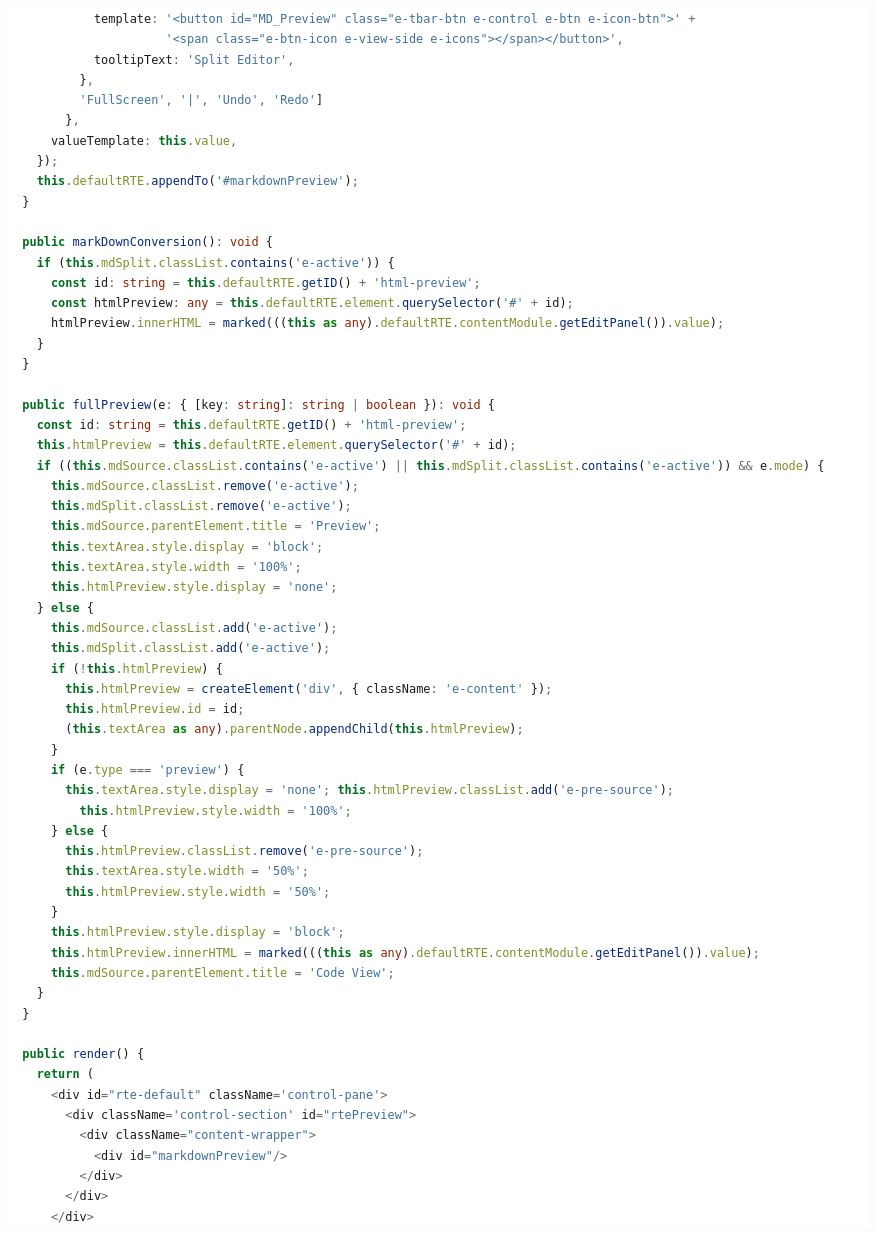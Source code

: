 ```typescript
            template: '<button id="MD_Preview" class="e-tbar-btn e-control e-btn e-icon-btn">' +
                      '<span class="e-btn-icon e-view-side e-icons"></span></button>',
            tooltipText: 'Split Editor',
          },
          'FullScreen', '|', 'Undo', 'Redo']
        },
      valueTemplate: this.value,
    });
    this.defaultRTE.appendTo('#markdownPreview');
  }

  public markDownConversion(): void {
    if (this.mdSplit.classList.contains('e-active')) {
      const id: string = this.defaultRTE.getID() + 'html-preview';
      const htmlPreview: any = this.defaultRTE.element.querySelector('#' + id);
      htmlPreview.innerHTML = marked(((this as any).defaultRTE.contentModule.getEditPanel()).value);
    }
  }

  public fullPreview(e: { [key: string]: string | boolean }): void {
    const id: string = this.defaultRTE.getID() + 'html-preview';
    this.htmlPreview = this.defaultRTE.element.querySelector('#' + id);
    if ((this.mdSource.classList.contains('e-active') || this.mdSplit.classList.contains('e-active')) && e.mode) {
      this.mdSource.classList.remove('e-active');
      this.mdSplit.classList.remove('e-active');
      this.mdSource.parentElement.title = 'Preview';
      this.textArea.style.display = 'block';
      this.textArea.style.width = '100%';
      this.htmlPreview.style.display = 'none';
    } else {
      this.mdSource.classList.add('e-active');
      this.mdSplit.classList.add('e-active');
      if (!this.htmlPreview) {
        this.htmlPreview = createElement('div', { className: 'e-content' });
        this.htmlPreview.id = id;
        (this.textArea as any).parentNode.appendChild(this.htmlPreview);
      }
      if (e.type === 'preview') {
        this.textArea.style.display = 'none'; this.htmlPreview.classList.add('e-pre-source');
          this.htmlPreview.style.width = '100%';
      } else {
        this.htmlPreview.classList.remove('e-pre-source');
        this.textArea.style.width = '50%';
        this.htmlPreview.style.width = '50%';
      }
      this.htmlPreview.style.display = 'block';
      this.htmlPreview.innerHTML = marked(((this as any).defaultRTE.contentModule.getEditPanel()).value);
      this.mdSource.parentElement.title = 'Code View';
    }
  }

  public render() {
    return (
      <div id="rte-default" className='control-pane'>
        <div className='control-section' id="rtePreview">
          <div className="content-wrapper">
            <div id="markdownPreview"/>
          </div>
        </div>
      </div>
```